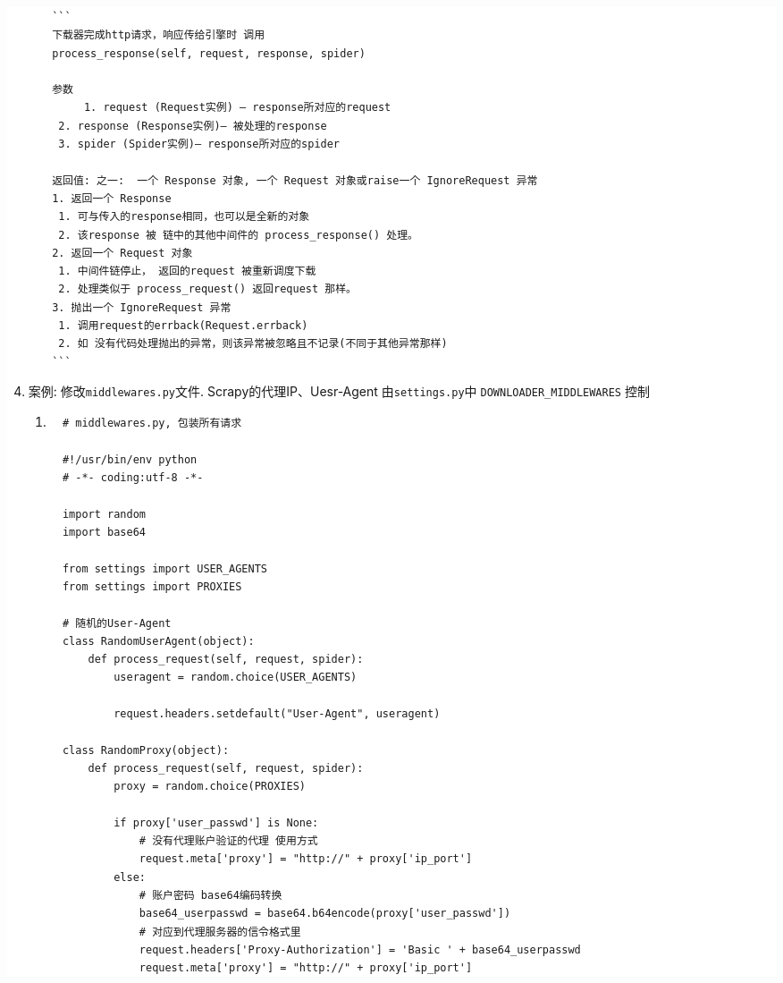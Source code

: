            ```
           下载器完成http请求，响应传给引擎时 调用
           process_response(self, request, response, spider)
           
           参数
            	1. request (Request实例) – response所对应的request
           	2. response (Response实例)– 被处理的response
           	3. spider (Spider实例)– response所对应的spider
           
           返回值: 之一:  一个 Response 对象, 一个 Request 对象或raise一个 IgnoreRequest 异常
           1. 返回一个 Response 
           	1. 可与传入的response相同，也可以是全新的对象
           	2. 该response 被 链中的其他中间件的 process_response() 处理。
           2. 返回一个 Request 对象
           	1. 中间件链停止， 返回的request 被重新调度下载
           	2. 处理类似于 process_request() 返回request 那样。
           3. 抛出一个 IgnoreRequest 异常
           	1. 调用request的errback(Request.errback)
           	2. 如 没有代码处理抛出的异常，则该异常被忽略且不记录(不同于其他异常那样)
           ```

 4. 案例:  修改`middlewares.py`文件.  Scrapy的代理IP、Uesr-Agent  由`settings.py`中 `DOWNLOADER_MIDDLEWARES` 控制

     1. ````
          # middlewares.py, 包装所有请求
          
          #!/usr/bin/env python
          # -*- coding:utf-8 -*-
          
          import random
          import base64
          
          from settings import USER_AGENTS
          from settings import PROXIES
          
          # 随机的User-Agent
          class RandomUserAgent(object):
              def process_request(self, request, spider):
                  useragent = random.choice(USER_AGENTS)
          
                  request.headers.setdefault("User-Agent", useragent)
          
          class RandomProxy(object):
              def process_request(self, request, spider):
                  proxy = random.choice(PROXIES)
          
                  if proxy['user_passwd'] is None:
                      # 没有代理账户验证的代理 使用方式
                      request.meta['proxy'] = "http://" + proxy['ip_port']
                  else:
                      # 账户密码 base64编码转换
                      base64_userpasswd = base64.b64encode(proxy['user_passwd'])
                      # 对应到代理服务器的信令格式里
                      request.headers['Proxy-Authorization'] = 'Basic ' + base64_userpasswd
                      request.meta['proxy'] = "http://" + proxy['ip_port']
          ````
